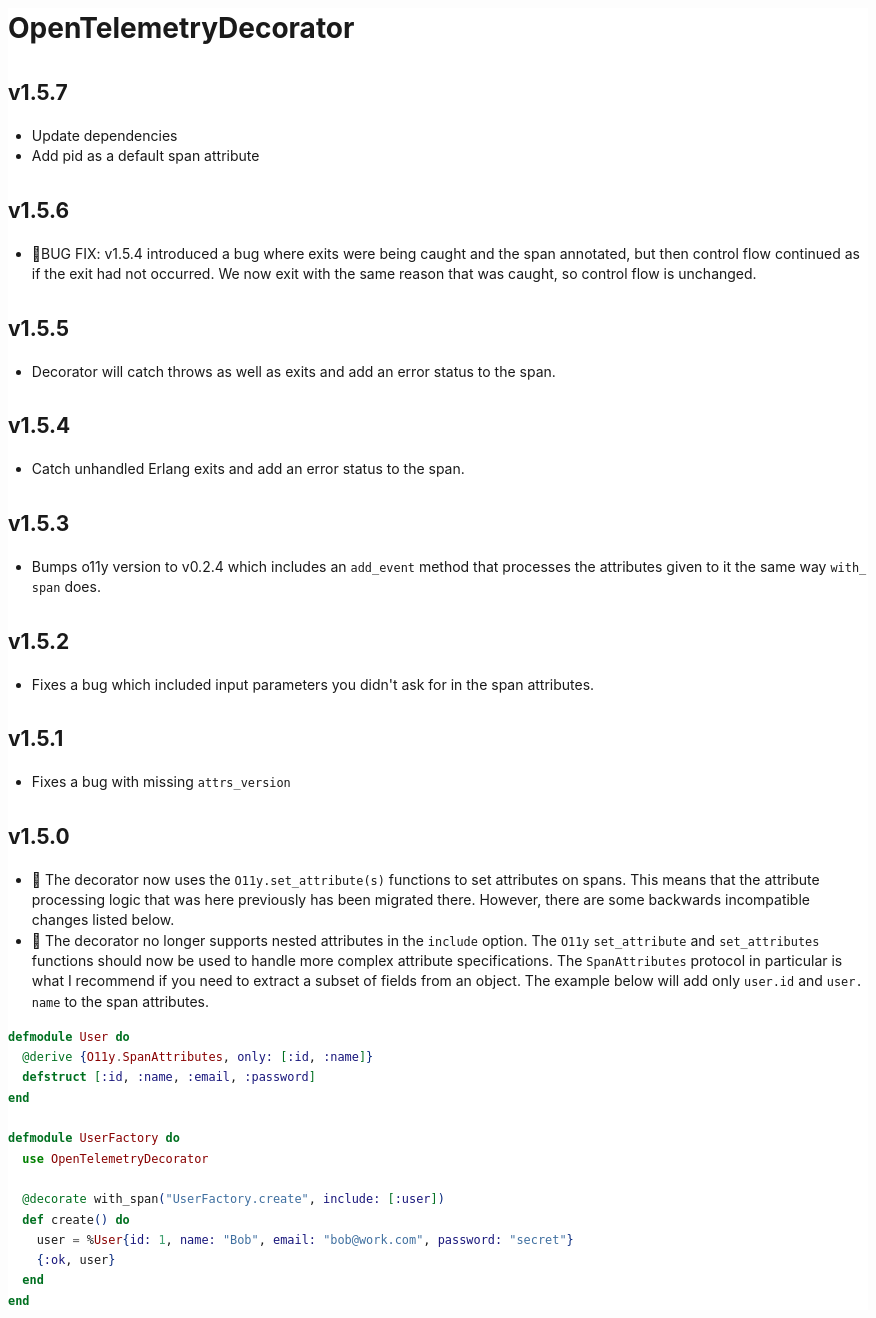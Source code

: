 # OpenTelemetryDecorator

## v1.5.7

- Update dependencies
- Add pid as a default span attribute

## v1.5.6

- 🐞BUG FIX: v1.5.4 introduced a bug where exits were being caught and the span annotated, but then control flow continued as if the exit had not occurred. We now exit with the same reason that was caught, so control flow is unchanged.

## v1.5.5

- Decorator will catch throws as well as exits and add an error status to the span.

## v1.5.4

- Catch unhandled Erlang exits and add an error status to the span.

## v1.5.3

- Bumps o11y version to v0.2.4 which includes an `add_event` method that processes the attributes given to it the same way `with_span` does.

## v1.5.2

- Fixes a bug which included input parameters you didn't ask for in the span attributes.

## v1.5.1

- Fixes a bug with missing `attrs_version`

## v1.5.0

- 🚨 The decorator now uses the `O11y.set_attribute(s)` functions to set attributes on spans. This means that the attribute processing logic that was here previously has been migrated there. However, there are some backwards incompatible changes listed below.
- 🚨 The decorator no longer supports nested attributes in the `include` option. The `O11y` `set_attribute` and `set_attributes` functions should now be used to handle more complex attribute specifications. The `SpanAttributes` protocol in particular is what I recommend if you need to extract a subset of fields from an object. The example below will add only `user.id` and `user.name` to the span attributes.

```elixir
defmodule User do
  @derive {O11y.SpanAttributes, only: [:id, :name]}
  defstruct [:id, :name, :email, :password]
end

defmodule UserFactory do
  use OpenTelemetryDecorator

  @decorate with_span("UserFactory.create", include: [:user])
  def create() do
    user = %User{id: 1, name: "Bob", email: "bob@work.com", password: "secret"}
    {:ok, user}
  end
end
```